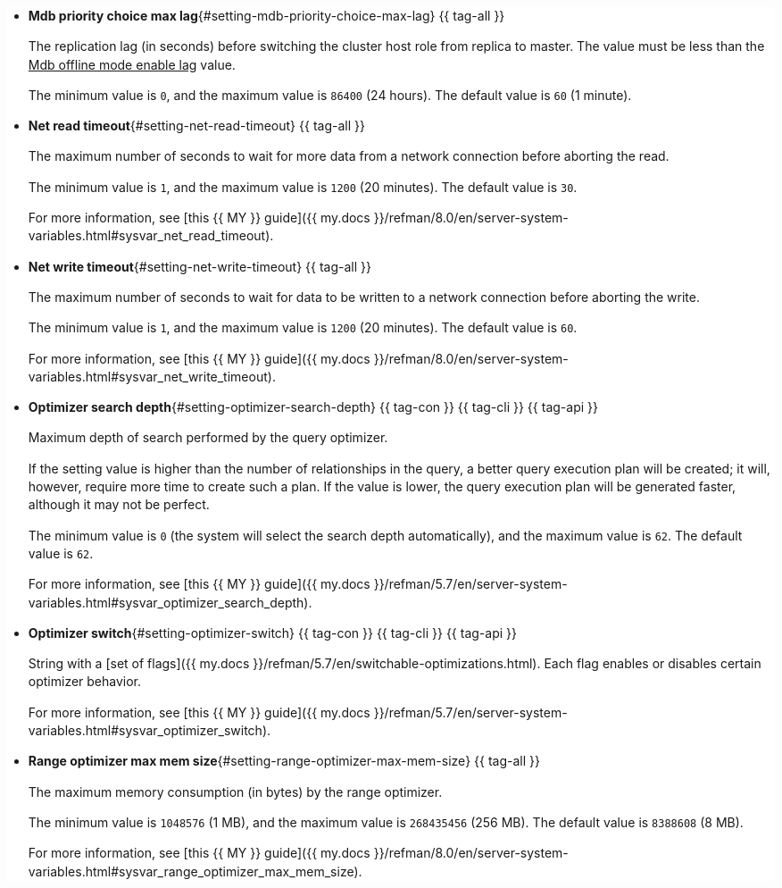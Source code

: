 - **Mdb priority choice max lag**{#setting-mdb-priority-choice-max-lag} {{ tag-all }}

  The replication lag (in seconds) before switching the cluster host role from replica to master. The value must be less than the [Mdb offline mode enable lag](#setting-mdb-offline-mode-enable-lag) value.

  The minimum value is `0`, and the maximum value is `86400` (24 hours). The default value is `60` (1 minute).

- **Net read timeout**{#setting-net-read-timeout} {{ tag-all }}

  The maximum number of seconds to wait for more data from a network connection before aborting the read.

  The minimum value is `1`, and the maximum value is `1200` (20 minutes). The default value is `30`.

  For more information, see [this {{ MY }} guide]({{ my.docs }}/refman/8.0/en/server-system-variables.html#sysvar_net_read_timeout).

- **Net write timeout**{#setting-net-write-timeout} {{ tag-all }}

  The maximum number of seconds to wait for data to be written to a network connection before aborting the write.

  The minimum value is `1`, and the maximum value is `1200` (20 minutes). The default value is `60`.

  For more information, see [this {{ MY }} guide]({{ my.docs }}/refman/8.0/en/server-system-variables.html#sysvar_net_write_timeout).

- **Optimizer search depth**{#setting-optimizer-search-depth} {{ tag-con }} {{ tag-cli }} {{ tag-api }}

  Maximum depth of search performed by the query optimizer.

  If the setting value is higher than the number of relationships in the query, a better query execution plan will be created; it will, however, require more time to create such a plan. If the value is lower, the query execution plan will be generated faster, although it may not be perfect.

  The minimum value is `0` (the system will select the search depth automatically), and the maximum value is `62`. The default value is `62`.

  For more information, see [this {{ MY }} guide]({{ my.docs }}/refman/5.7/en/server-system-variables.html#sysvar_optimizer_search_depth).

- **Optimizer switch**{#setting-optimizer-switch} {{ tag-con }} {{ tag-cli }} {{ tag-api }}

  String with a [set of flags]({{ my.docs }}/refman/5.7/en/switchable-optimizations.html). Each flag enables or disables certain optimizer behavior.

  For more information, see [this {{ MY }} guide]({{ my.docs }}/refman/5.7/en/server-system-variables.html#sysvar_optimizer_switch).

- **Range optimizer max mem size**{#setting-range-optimizer-max-mem-size} {{ tag-all }}

  The maximum memory consumption (in bytes) by the range optimizer.

  The minimum value is `1048576` (1 MB), and the maximum value is `268435456` (256 MB). The default value is `8388608` (8 MB).

  For more information, see [this {{ MY }} guide]({{ my.docs }}/refman/8.0/en/server-system-variables.html#sysvar_range_optimizer_max_mem_size).
